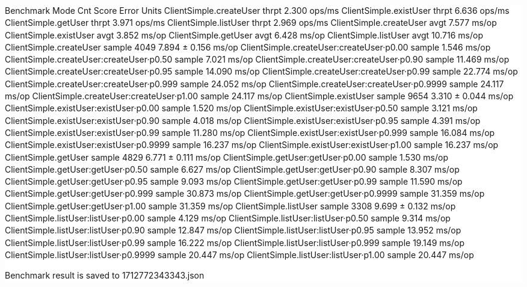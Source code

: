 Benchmark                                     Mode   Cnt   Score   Error   Units
ClientSimple.createUser                      thrpt         2.300          ops/ms
ClientSimple.existUser                       thrpt         6.636          ops/ms
ClientSimple.getUser                         thrpt         3.971          ops/ms
ClientSimple.listUser                        thrpt         2.969          ops/ms
ClientSimple.createUser                       avgt         7.577           ms/op
ClientSimple.existUser                        avgt         3.852           ms/op
ClientSimple.getUser                          avgt         6.428           ms/op
ClientSimple.listUser                         avgt        10.716           ms/op
ClientSimple.createUser                     sample  4049   7.894 ± 0.156   ms/op
ClientSimple.createUser:createUser·p0.00    sample         1.546           ms/op
ClientSimple.createUser:createUser·p0.50    sample         7.021           ms/op
ClientSimple.createUser:createUser·p0.90    sample        11.469           ms/op
ClientSimple.createUser:createUser·p0.95    sample        14.090           ms/op
ClientSimple.createUser:createUser·p0.99    sample        22.774           ms/op
ClientSimple.createUser:createUser·p0.999   sample        24.052           ms/op
ClientSimple.createUser:createUser·p0.9999  sample        24.117           ms/op
ClientSimple.createUser:createUser·p1.00    sample        24.117           ms/op
ClientSimple.existUser                      sample  9654   3.310 ± 0.044   ms/op
ClientSimple.existUser:existUser·p0.00      sample         1.520           ms/op
ClientSimple.existUser:existUser·p0.50      sample         3.121           ms/op
ClientSimple.existUser:existUser·p0.90      sample         4.018           ms/op
ClientSimple.existUser:existUser·p0.95      sample         4.391           ms/op
ClientSimple.existUser:existUser·p0.99      sample        11.280           ms/op
ClientSimple.existUser:existUser·p0.999     sample        16.084           ms/op
ClientSimple.existUser:existUser·p0.9999    sample        16.237           ms/op
ClientSimple.existUser:existUser·p1.00      sample        16.237           ms/op
ClientSimple.getUser                        sample  4829   6.771 ± 0.111   ms/op
ClientSimple.getUser:getUser·p0.00          sample         1.530           ms/op
ClientSimple.getUser:getUser·p0.50          sample         6.627           ms/op
ClientSimple.getUser:getUser·p0.90          sample         8.307           ms/op
ClientSimple.getUser:getUser·p0.95          sample         9.093           ms/op
ClientSimple.getUser:getUser·p0.99          sample        11.590           ms/op
ClientSimple.getUser:getUser·p0.999         sample        30.873           ms/op
ClientSimple.getUser:getUser·p0.9999        sample        31.359           ms/op
ClientSimple.getUser:getUser·p1.00          sample        31.359           ms/op
ClientSimple.listUser                       sample  3308   9.699 ± 0.132   ms/op
ClientSimple.listUser:listUser·p0.00        sample         4.129           ms/op
ClientSimple.listUser:listUser·p0.50        sample         9.314           ms/op
ClientSimple.listUser:listUser·p0.90        sample        12.847           ms/op
ClientSimple.listUser:listUser·p0.95        sample        13.952           ms/op
ClientSimple.listUser:listUser·p0.99        sample        16.222           ms/op
ClientSimple.listUser:listUser·p0.999       sample        19.149           ms/op
ClientSimple.listUser:listUser·p0.9999      sample        20.447           ms/op
ClientSimple.listUser:listUser·p1.00        sample        20.447           ms/op

Benchmark result is saved to 1712772343343.json
